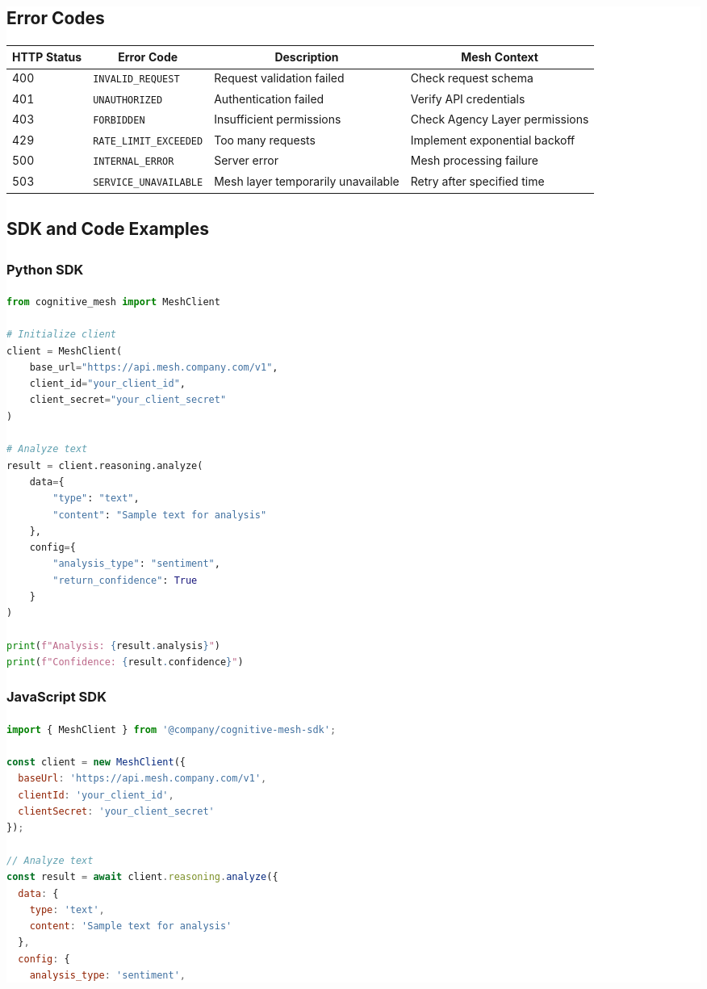 ## Error Codes

| HTTP Status | Error Code | Description | Mesh Context |
|-------------|------------|-------------|--------------|
| 400 | `INVALID_REQUEST` | Request validation failed | Check request schema |
| 401 | `UNAUTHORIZED` | Authentication failed | Verify API credentials |
| 403 | `FORBIDDEN` | Insufficient permissions | Check Agency Layer permissions |
| 429 | `RATE_LIMIT_EXCEEDED` | Too many requests | Implement exponential backoff |
| 500 | `INTERNAL_ERROR` | Server error | Mesh processing failure |
| 503 | `SERVICE_UNAVAILABLE` | Mesh layer temporarily unavailable | Retry after specified time |

## SDK and Code Examples

### Python SDK
```python
from cognitive_mesh import MeshClient

# Initialize client
client = MeshClient(
    base_url="https://api.mesh.company.com/v1",
    client_id="your_client_id",
    client_secret="your_client_secret"
)

# Analyze text
result = client.reasoning.analyze(
    data={
        "type": "text",
        "content": "Sample text for analysis"
    },
    config={
        "analysis_type": "sentiment",
        "return_confidence": True
    }
)

print(f"Analysis: {result.analysis}")
print(f"Confidence: {result.confidence}")
```

### JavaScript SDK
```javascript
import { MeshClient } from '@company/cognitive-mesh-sdk';

const client = new MeshClient({
  baseUrl: 'https://api.mesh.company.com/v1',
  clientId: 'your_client_id',
  clientSecret: 'your_client_secret'
});

// Analyze text
const result = await client.reasoning.analyze({
  data: {
    type: 'text',
    content: 'Sample text for analysis'
  },
  config: {
    analysis_type: 'sentiment',
```